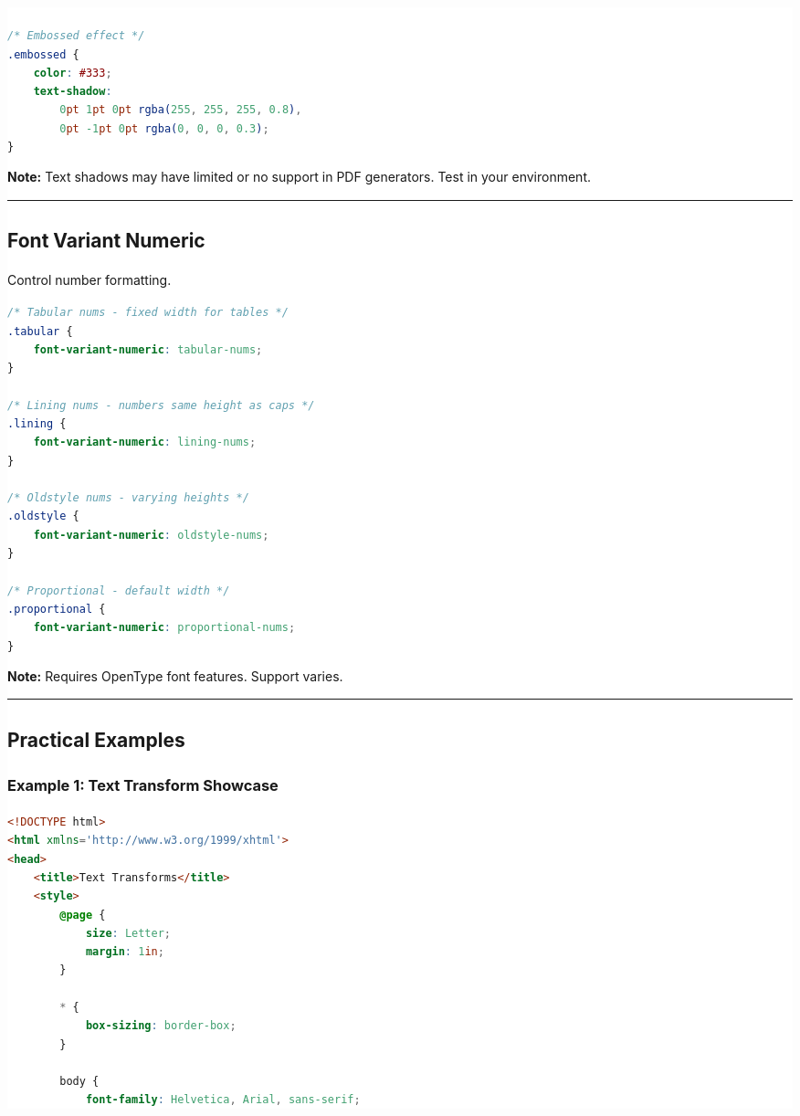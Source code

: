 ```css

/* Embossed effect */
.embossed {
    color: #333;
    text-shadow:
        0pt 1pt 0pt rgba(255, 255, 255, 0.8),
        0pt -1pt 0pt rgba(0, 0, 0, 0.3);
}
```

**Note:** Text shadows may have limited or no support in PDF generators. Test in your environment.

---

## Font Variant Numeric

Control number formatting.

```css
/* Tabular nums - fixed width for tables */
.tabular {
    font-variant-numeric: tabular-nums;
}

/* Lining nums - numbers same height as caps */
.lining {
    font-variant-numeric: lining-nums;
}

/* Oldstyle nums - varying heights */
.oldstyle {
    font-variant-numeric: oldstyle-nums;
}

/* Proportional - default width */
.proportional {
    font-variant-numeric: proportional-nums;
}
```

**Note:** Requires OpenType font features. Support varies.

---

## Practical Examples

### Example 1: Text Transform Showcase

```html
<!DOCTYPE html>
<html xmlns='http://www.w3.org/1999/xhtml'>
<head>
    <title>Text Transforms</title>
    <style>
        @page {
            size: Letter;
            margin: 1in;
        }

        * {
            box-sizing: border-box;
        }

        body {
            font-family: Helvetica, Arial, sans-serif;
```